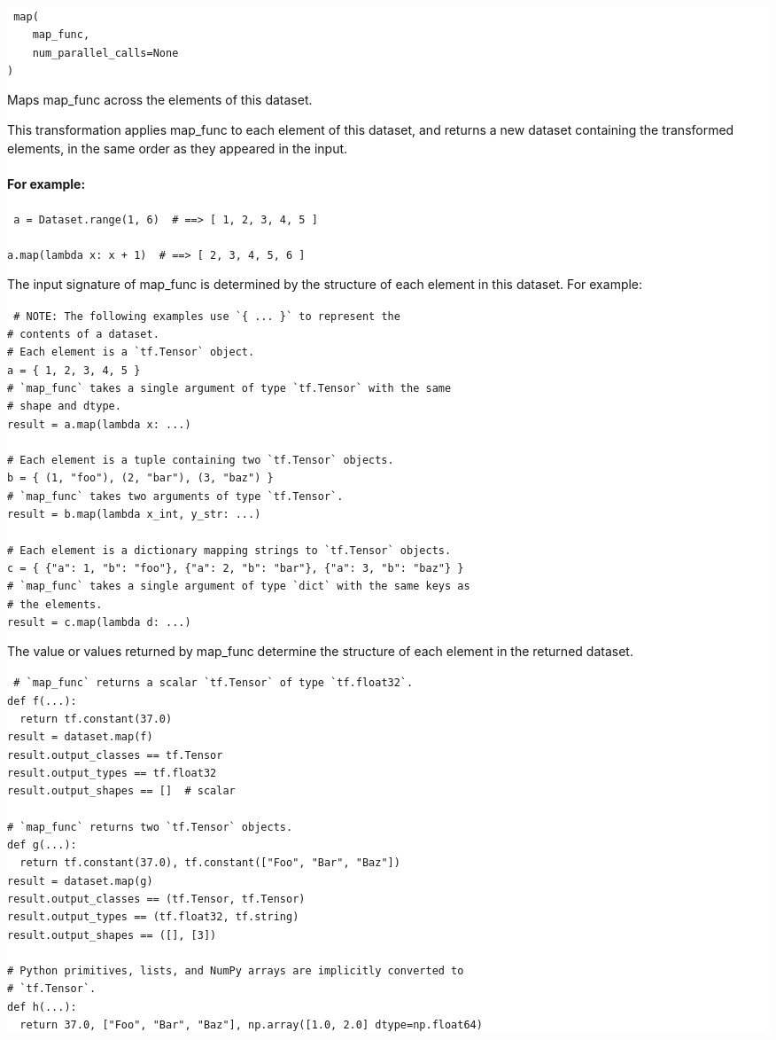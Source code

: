 
```
 map(
    map_func,
    num_parallel_calls=None
)
```

Maps map_func across the elements of this dataset.

This transformation applies map_func to each element of this dataset, and returns a new dataset containing the transformed elements, in the same order as they appeared in the input.
#### For example:

```
 a = Dataset.range(1, 6)  # ==> [ 1, 2, 3, 4, 5 ]

a.map(lambda x: x + 1)  # ==> [ 2, 3, 4, 5, 6 ]
```

The input signature of map_func is determined by the structure of each element in this dataset. For example:

```
 # NOTE: The following examples use `{ ... }` to represent the
# contents of a dataset.
# Each element is a `tf.Tensor` object.
a = { 1, 2, 3, 4, 5 }
# `map_func` takes a single argument of type `tf.Tensor` with the same
# shape and dtype.
result = a.map(lambda x: ...)

# Each element is a tuple containing two `tf.Tensor` objects.
b = { (1, "foo"), (2, "bar"), (3, "baz") }
# `map_func` takes two arguments of type `tf.Tensor`.
result = b.map(lambda x_int, y_str: ...)

# Each element is a dictionary mapping strings to `tf.Tensor` objects.
c = { {"a": 1, "b": "foo"}, {"a": 2, "b": "bar"}, {"a": 3, "b": "baz"} }
# `map_func` takes a single argument of type `dict` with the same keys as
# the elements.
result = c.map(lambda d: ...)
```

The value or values returned by map_func determine the structure of each element in the returned dataset.

```
 # `map_func` returns a scalar `tf.Tensor` of type `tf.float32`.
def f(...):
  return tf.constant(37.0)
result = dataset.map(f)
result.output_classes == tf.Tensor
result.output_types == tf.float32
result.output_shapes == []  # scalar

# `map_func` returns two `tf.Tensor` objects.
def g(...):
  return tf.constant(37.0), tf.constant(["Foo", "Bar", "Baz"])
result = dataset.map(g)
result.output_classes == (tf.Tensor, tf.Tensor)
result.output_types == (tf.float32, tf.string)
result.output_shapes == ([], [3])

# Python primitives, lists, and NumPy arrays are implicitly converted to
# `tf.Tensor`.
def h(...):
  return 37.0, ["Foo", "Bar", "Baz"], np.array([1.0, 2.0] dtype=np.float64)
```